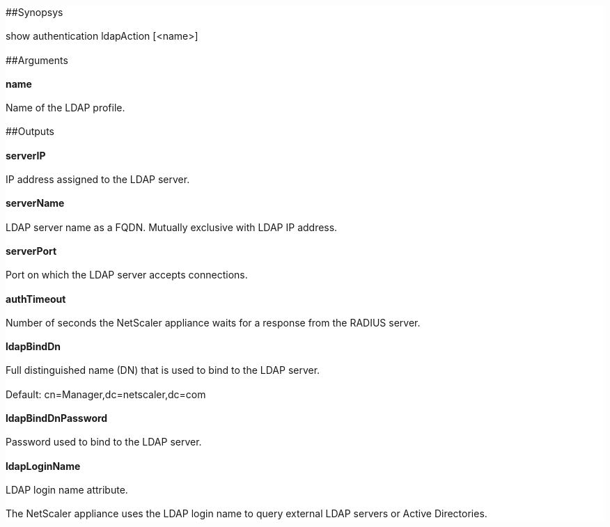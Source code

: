 



##Synopsys



show authentication ldapAction [&lt;name>]





##Arguments



<b>name</b>

Name of the LDAP profile.







##Outputs



<b>serverIP</b>

IP address assigned to the LDAP server.



<b>serverName</b>

LDAP server name as a FQDN.  Mutually exclusive with LDAP IP address.



<b>serverPort</b>

Port on which the LDAP server accepts connections.



<b>authTimeout</b>

Number of seconds the NetScaler appliance waits for a response from the RADIUS server.



<b>ldapBindDn</b>

Full distinguished name (DN) that is used to bind to the LDAP server. 

Default: cn=Manager,dc=netscaler,dc=com



<b>ldapBindDnPassword</b>

Password used to bind to the LDAP server.



<b>ldapLoginName</b>

LDAP login name attribute. 

The NetScaler appliance uses the LDAP login name to query external LDAP servers or Active Directories.
